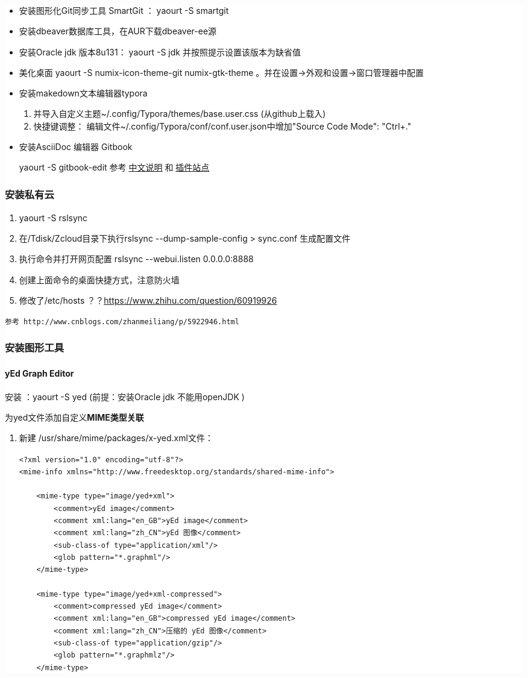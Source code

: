 * 安装图形化Git同步工具 SmartGit ： yaourt -S  smartgit

* 安装dbeaver数据库工具，在AUR下载dbeaver-ee源

* 安装Oracle  jdk 版本8u131： yaourt -S  jdk   并按照提示设置该版本为缺省值

* 美化桌面  yaourt -S numix-icon-theme-git  numix-gtk-theme 。并在设置->外观和设置->窗口管理器中配置

* 安装makedown文本编辑器typora 
  1. 并导入自定义主题~/.config/Typora/themes/base.user.css  (从github上载入)
  2. 快捷键调整： 编辑文件~/.config/Typora/conf/conf.user.json中增加"Source Code Mode": "Ctrl+."

* 安装AsciiDoc 编辑器 Gitbook

  yaourt  -S  gitbook-edit         参考 [中文说明](https://chrisniael.gitbooks.io/gitbook-documentation/format/plugins.html)  和   [插件站点](https://plugins.gitbook.com/plugin/)

### 安装私有云

  1. yaourt -S rslsync

  2. 在/Tdisk/Zcloud目录下执行rslsync --dump-sample-config > sync.conf 生成配置文件

  3. 执行命令并打开网页配置   rslsync --webui.listen 0.0.0.0:8888

  4. 创建上面命令的桌面快捷方式，注意防火墙 

  5. 修改了/etc/hosts    ？？https://www.zhihu.com/question/60919926

    参考 http://www.cnblogs.com/zhanmeiliang/p/5922946.html

### 安装图形工具

#### yEd Graph Editor 

安装 ：yaourt -S  yed   (前提：安装Oracle jdk 不能用openJDK )

为yed文件添加自定义**MIME类型关联**

  1. 新建 /usr/share/mime/packages/x-yed.xml文件：

     ```
     <?xml version="1.0" encoding="utf-8"?>
     <mime-info xmlns="http://www.freedesktop.org/standards/shared-mime-info"> 

         <mime-type type="image/yed+xml">
             <comment>yEd image</comment>
             <comment xml:lang="en_GB">yEd image</comment>
             <comment xml:lang="zh_CN">yEd 图像</comment>
             <sub-class-of type="application/xml"/>
             <glob pattern="*.graphml"/>
         </mime-type>
          
         <mime-type type="image/yed+xml-compressed">
             <comment>compressed yEd image</comment>
             <comment xml:lang="en_GB">compressed yEd image</comment>
             <comment xml:lang="zh_CN">压缩的 yEd 图像</comment>
             <sub-class-of type="application/gzip"/>
             <glob pattern="*.graphmlz"/>
         </mime-type>
